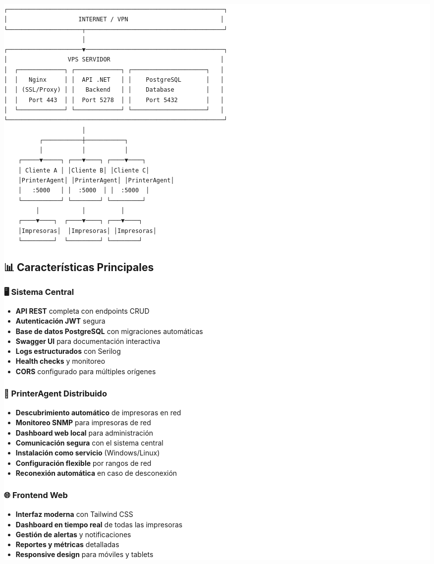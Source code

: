 ```
┌─────────────────────────────────────────────────────────────┐
│                    INTERNET / VPN                          │
└─────────────────────┬───────────────────────────────────────┘
                      │
┌─────────────────────▼───────────────────────────────────────┐
│                 VPS SERVIDOR                               │
│  ┌─────────────┐ ┌─────────────┐ ┌─────────────────────┐   │
│  │   Nginx     │ │  API .NET   │ │    PostgreSQL       │   │
│  │ (SSL/Proxy) │ │   Backend   │ │    Database         │   │
│  │   Port 443  │ │  Port 5278  │ │    Port 5432        │   │
│  └─────────────┘ └─────────────┘ └─────────────────────┘   │
└─────────────────────────────────────────────────────────────┘
                      │
          ┌───────────┼───────────┐
          │           │           │
    ┌─────▼─────┐ ┌───▼────┐ ┌────▼────┐
    │ Cliente A │ │Cliente B│ │Cliente C│
    │PrinterAgent│ │PrinterAgent│ │PrinterAgent│
    │   :5000   │ │  :5000  │ │  :5000  │
    └───────────┘ └────────┘ └─────────┘
         │            │          │
    ┌────▼────┐  ┌────▼────┐ ┌───▼────┐
    │Impresoras│  │Impresoras│ │Impresoras│
    └─────────┘  └─────────┘ └────────┘
```

## 📊 **Características Principales**

### **🖥️ Sistema Central**
- **API REST** completa con endpoints CRUD
- **Autenticación JWT** segura
- **Base de datos PostgreSQL** con migraciones automáticas
- **Swagger UI** para documentación interactiva
- **Logs estructurados** con Serilog
- **Health checks** y monitoreo
- **CORS** configurado para múltiples orígenes

### **🤖 PrinterAgent Distribuido**
- **Descubrimiento automático** de impresoras en red
- **Monitoreo SNMP** para impresoras de red
- **Dashboard web local** para administración
- **Comunicación segura** con el sistema central
- **Instalación como servicio** (Windows/Linux)
- **Configuración flexible** por rangos de red
- **Reconexión automática** en caso de desconexión

### **🌐 Frontend Web**
- **Interfaz moderna** con Tailwind CSS
- **Dashboard en tiempo real** de todas las impresoras
- **Gestión de alertas** y notificaciones
- **Reportes y métricas** detalladas
- **Responsive design** para móviles y tablets
